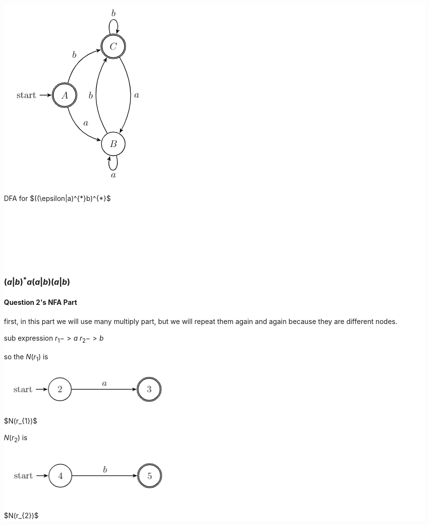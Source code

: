   <img src="./Question1_02_DFA_01.png"><br />
  <div>DFA for $((\epsilon|a)^{*}b)^{*}$</div>
</div>

</br>
</br>
</br>
</br>
</br>
</br>

### $(a|b)^{*}a(a|b)(a|b)$

#### Question 2's NFA Part

first, in this part we will use many multiply part, but we will repeat them again and again because they are different nodes.

sub expression  $r_{1} -> a$ $r_{2} -> b$

so the $N(r_{1})$ is

<div>
  <img src="./Question1_01_NFA_01.png"><br />
  <div>$N(r_{1})$</div>
</div>

$N(r_{2})$ is 

<div>
  <img src="./Question1_01_NFA_02.png"><br />
  <div>$N(r_{2})$</div>
</div>
